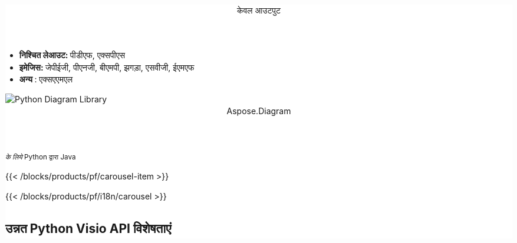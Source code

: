   <div class="d1-col d1-right">
   <header>
    <i class="fa fa-mail-forward">
    </i>
    केवल आउटपुट
   </header>
   <ul>
    <li>
     <b>
      निश्चित लेआउट:
     </b>
     पीडीएफ, एक्सपीएस
    </li>
    <li>
     <b>
      इमेजिस:
     </b>
     जेपीईजी, पीएनजी, बीएमपी, झगड़ा, एसवीजी, ईएमएफ
    </li>
    <li>
     <strong>
      अन्य
     </strong>
     : एक्सएएमएल
    </li>
   </ul>
  </div>
  
 </div>
 
 <div class="d1-logo">
  <img width="70" height="75" alt="Python Diagram Library" src="https://cms.admin.containerize.com/templates/aspose/img/products/diagram/aspose_diagram-for-python-java.svg"/>
  <header>
   Aspose.Diagram
  </header>
  <footer>
   <small>
    <em>
     के लिये
    </em>
    Python द्वारा Java
   </small>
  </footer>
 </div>
 
</div>

{{< /blocks/products/pf/carousel-item >}}

{{< /blocks/products/pf/i18n/carousel >}}



<div class="container-fluid features-section bg-gray singleproduct">
 <a class="anchor" id="features" name="features">
 </a>
 <div class="row">
  <div class="container">
   <h2 class="pr-ft">
    उन्नत Python Visio API विशेषताएं
   </h2>
   <p>
   </p>
   <div class="col-lg-4">
    <em class="fa fa-plus ico-blue fa-2x col-lg-2">
    </em>
    <p class="col-lg-10">